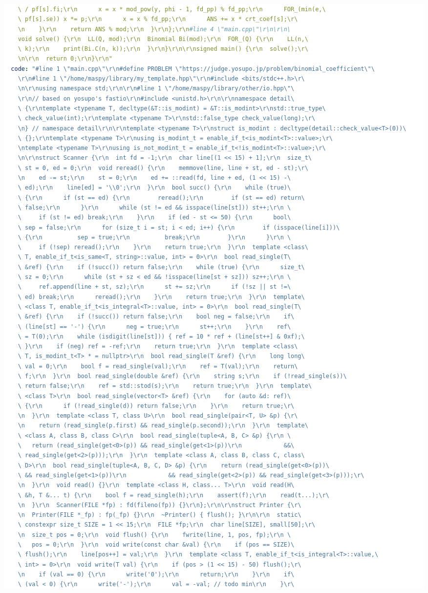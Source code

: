 ```yaml
    \ / pf[s].fi;\r\n      x = x * mod_pow(y, phi - 1, fd_pp) % fd_pp;\r\n      FOR_(min(e,\
    \ pf[s].se)) x *= p;\r\n      x = x % fd_pp;\r\n      ANS += x * crt_coef[s];\r\
    \n    }\r\n    return ANS % mod;\r\n  }\r\n};\r\n#line 4 \"main.cpp\"\r\n\r\n\
    void solve() {\r\n  LL(Q, mod);\r\n  Binomial Bi(mod);\r\n  FOR_(Q) {\r\n    LL(n,\
    \ k);\r\n    print(Bi.C(n, k));\r\n  }\r\n}\r\n\r\nsigned main() {\r\n  solve();\r\
    \n\r\n  return 0;\r\n}\r\n"
  code: "#line 1 \"main.cpp\"\r\n#define PROBLEM \"https://judge.yosupo.jp/problem/binomial_coefficient\"\
    \r\n#line 1 \"/home/maspy/library/my_template.hpp\"\r\n#include <bits/stdc++.h>\r\
    \n\r\nusing namespace std;\r\n\r\n#line 1 \"/home/maspy/library/other/io.hpp\"\
    \r\n// based on yosupo's fastio\r\n#include <unistd.h>\r\n\r\nnamespace detail\
    \ {\r\ntemplate <typename T, decltype(&T::is_modint) = &T::is_modint>\r\nstd::true_type\
    \ check_value(int);\r\ntemplate <typename T>\r\nstd::false_type check_value(long);\r\
    \n} // namespace detail\r\n\r\ntemplate <typename T>\r\nstruct is_modint : decltype(detail::check_value<T>(0))\
    \ {};\r\ntemplate <typename T>\r\nusing is_modint_t = enable_if_t<is_modint<T>::value>;\r\
    \ntemplate <typename T>\r\nusing is_not_modint_t = enable_if_t<!is_modint<T>::value>;\r\
    \n\r\nstruct Scanner {\r\n  int fd = -1;\r\n  char line[(1 << 15) + 1];\r\n  size_t\
    \ st = 0, ed = 0;\r\n  void reread() {\r\n    memmove(line, line + st, ed - st);\r\
    \n    ed -= st;\r\n    st = 0;\r\n    ed += ::read(fd, line + ed, (1 << 15) -\
    \ ed);\r\n    line[ed] = '\\0';\r\n  }\r\n  bool succ() {\r\n    while (true)\
    \ {\r\n      if (st == ed) {\r\n        reread();\r\n        if (st == ed) return\
    \ false;\r\n      }\r\n      while (st != ed && isspace(line[st])) st++;\r\n \
    \     if (st != ed) break;\r\n    }\r\n    if (ed - st <= 50) {\r\n      bool\
    \ sep = false;\r\n      for (size_t i = st; i < ed; i++) {\r\n        if (isspace(line[i]))\
    \ {\r\n          sep = true;\r\n          break;\r\n        }\r\n      }\r\n \
    \     if (!sep) reread();\r\n    }\r\n    return true;\r\n  }\r\n  template <class\
    \ T, enable_if_t<is_same<T, string>::value, int> = 0>\r\n  bool read_single(T\
    \ &ref) {\r\n    if (!succ()) return false;\r\n    while (true) {\r\n      size_t\
    \ sz = 0;\r\n      while (st + sz < ed && !isspace(line[st + sz])) sz++;\r\n \
    \     ref.append(line + st, sz);\r\n      st += sz;\r\n      if (!sz || st !=\
    \ ed) break;\r\n      reread();\r\n    }\r\n    return true;\r\n  }\r\n  template\
    \ <class T, enable_if_t<is_integral<T>::value, int> = 0>\r\n  bool read_single(T\
    \ &ref) {\r\n    if (!succ()) return false;\r\n    bool neg = false;\r\n    if\
    \ (line[st] == '-') {\r\n      neg = true;\r\n      st++;\r\n    }\r\n    ref\
    \ = T(0);\r\n    while (isdigit(line[st])) { ref = 10 * ref + (line[st++] & 0xf);\
    \ }\r\n    if (neg) ref = -ref;\r\n    return true;\r\n  }\r\n  template <class\
    \ T, is_modint_t<T> * = nullptr>\r\n  bool read_single(T &ref) {\r\n    long long\
    \ val = 0;\r\n    bool f = read_single(val);\r\n    ref = T(val);\r\n    return\
    \ f;\r\n  }\r\n  bool read_single(double &ref) {\r\n    string s;\r\n    if (!read_single(s))\
    \ return false;\r\n    ref = std::stod(s);\r\n    return true;\r\n  }\r\n  template\
    \ <class T>\r\n  bool read_single(vector<T> &ref) {\r\n    for (auto &d: ref)\
    \ {\r\n      if (!read_single(d)) return false;\r\n    }\r\n    return true;\r\
    \n  }\r\n  template <class T, class U>\r\n  bool read_single(pair<T, U> &p) {\r\
    \n    return (read_single(p.first) && read_single(p.second));\r\n  }\r\n  template\
    \ <class A, class B, class C>\r\n  bool read_single(tuple<A, B, C> &p) {\r\n \
    \   return (read_single(get<0>(p)) && read_single(get<1>(p))\r\n            &&\
    \ read_single(get<2>(p)));\r\n  }\r\n  template <class A, class B, class C, class\
    \ D>\r\n  bool read_single(tuple<A, B, C, D> &p) {\r\n    return (read_single(get<0>(p))\
    \ && read_single(get<1>(p))\r\n            && read_single(get<2>(p)) && read_single(get<3>(p)));\r\
    \n  }\r\n  void read() {}\r\n  template <class H, class... T>\r\n  void read(H\
    \ &h, T &... t) {\r\n    bool f = read_single(h);\r\n    assert(f);\r\n    read(t...);\r\
    \n  }\r\n  Scanner(FILE *fp) : fd(fileno(fp)) {}\r\n};\r\n\r\nstruct Printer {\r\
    \n  Printer(FILE *_fp) : fp(_fp) {}\r\n  ~Printer() { flush(); }\r\n\r\n  static\
    \ constexpr size_t SIZE = 1 << 15;\r\n  FILE *fp;\r\n  char line[SIZE], small[50];\r\
    \n  size_t pos = 0;\r\n  void flush() {\r\n    fwrite(line, 1, pos, fp);\r\n \
    \   pos = 0;\r\n  }\r\n  void write(const char &val) {\r\n    if (pos == SIZE)\
    \ flush();\r\n    line[pos++] = val;\r\n  }\r\n  template <class T, enable_if_t<is_integral<T>::value,\
    \ int> = 0>\r\n  void write(T val) {\r\n    if (pos > (1 << 15) - 50) flush();\r\
    \n    if (val == 0) {\r\n      write('0');\r\n      return;\r\n    }\r\n    if\
    \ (val < 0) {\r\n      write('-');\r\n      val = -val; // todo min\r\n    }\r\
```